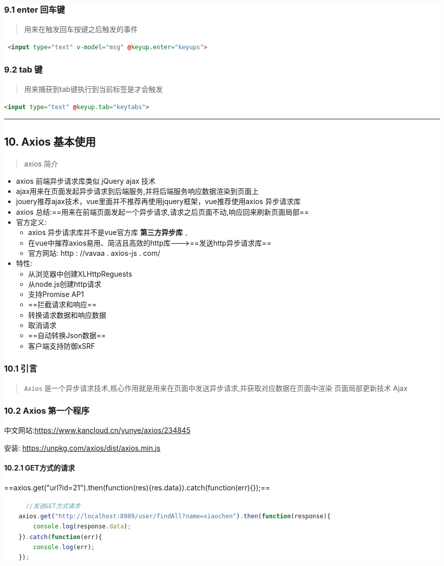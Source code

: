 ### 9.1 enter 回车键

> 用来在触发回车按键之后触发的事件

```html
 <input type="text" v-model="msg" @keyup.enter="keyups">
```

### 9.2 tab 键

> 用来捕获到tab键执行到当前标签是才会触发

```html
<input type="text" @keyup.tab="keytabs">
```

----

## 10. Axios 基本使用

> axios 简介

* axios 前端异步请求库类似 jQuery ajax 技术
* ajax用来在页面发起异步请求到后端服务,并将后端服务响应数据渲染到页面上
* jouery推荐ajax技术，vue里面并不推荐再使用jquery框架，vue推荐使用axios 异步请求库
* axios 总结:==用来在前端页面发起一个异步请求,请求之后页面不动,响应回来刷新页面局部==
* 官方定义: 
  * axios 异步请求库并不是vue官方库   **第三方异步库**﹑
  * 在vue中摧荐axios易用、简洁且高效的http库--->==发送http异步请求库==
  * 官方网站: http : //vavaa . axios-js . com/
* 特性:
  * 从浏览器中创建XLHttpReguests
  * 从node.js创建http请求
  * 支持Promise AP1
  * ==拦截请求和响应==
  * 转换请求数据和响应数据
  * 取消请求
  * ==自动转换Json数据==
  * 客户端支持防御xSRF

### 10.1 引言

> `Axios` 是一个异步请求技术,核心作用就是用来在页面中发送异步请求,并获取对应数据在页面中渲染       页面局部更新技术  Ajax

### 10.2 Axios 第一个程序

中文网站:https://www.kancloud.cn/yunye/axios/234845

安装: https://unpkg.com/axios/dist/axios.min.js

#### 10.2.1 GET方式的请求

==axios.get("url?id=21").then(function(res){res.data}).catch(function(err){});==

```js
	  //发送GET方式请求
    axios.get("http://localhost:8989/user/findAll?name=xiaochen").then(function(response){
        console.log(response.data);
    }).catch(function(err){
        console.log(err);
    });
```
